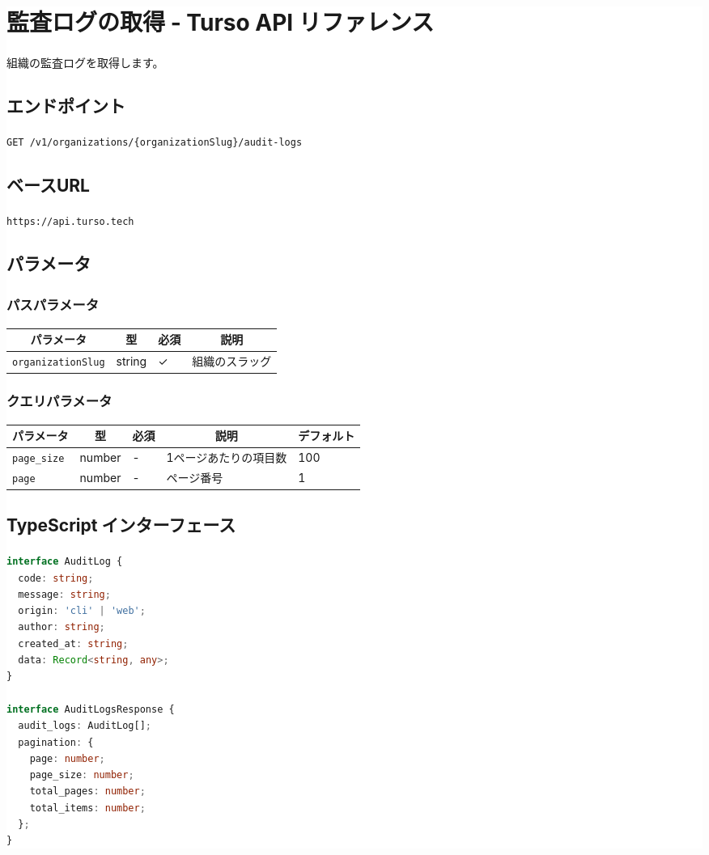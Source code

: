 # 監査ログの取得 - Turso API リファレンス

組織の監査ログを取得します。

## エンドポイント

```
GET /v1/organizations/{organizationSlug}/audit-logs
```

## ベースURL

```
https://api.turso.tech
```

## パラメータ

### パスパラメータ

| パラメータ | 型 | 必須 | 説明 |
|-----------|-----|------|------|
| `organizationSlug` | string | ✓ | 組織のスラッグ |

### クエリパラメータ

| パラメータ | 型 | 必須 | 説明 | デフォルト |
|-----------|-----|------|------|----------|
| `page_size` | number | - | 1ページあたりの項目数 | 100 |
| `page` | number | - | ページ番号 | 1 |

## TypeScript インターフェース

```typescript
interface AuditLog {
  code: string;
  message: string;
  origin: 'cli' | 'web';
  author: string;
  created_at: string;
  data: Record<string, any>;
}

interface AuditLogsResponse {
  audit_logs: AuditLog[];
  pagination: {
    page: number;
    page_size: number;
    total_pages: number;
    total_items: number;
  };
}
```
